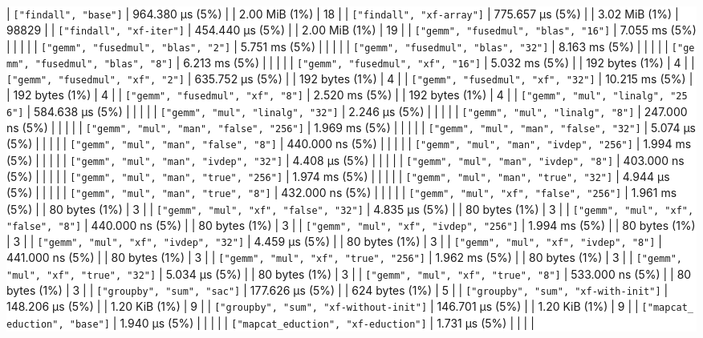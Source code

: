 | `["findall", "base"]`                                          | 964.380 μs (5%) |         |   2.00 MiB (1%) |          18 |
| `["findall", "xf-array"]`                                      | 775.657 μs (5%) |         |   3.02 MiB (1%) |       98829 |
| `["findall", "xf-iter"]`                                       | 454.440 μs (5%) |         |   2.00 MiB (1%) |          19 |
| `["gemm", "fusedmul", "blas", "16"]`                           |   7.055 ms (5%) |         |                 |             |
| `["gemm", "fusedmul", "blas", "2"]`                            |   5.751 ms (5%) |         |                 |             |
| `["gemm", "fusedmul", "blas", "32"]`                           |   8.163 ms (5%) |         |                 |             |
| `["gemm", "fusedmul", "blas", "8"]`                            |   6.213 ms (5%) |         |                 |             |
| `["gemm", "fusedmul", "xf", "16"]`                             |   5.032 ms (5%) |         |  192 bytes (1%) |           4 |
| `["gemm", "fusedmul", "xf", "2"]`                              | 635.752 μs (5%) |         |  192 bytes (1%) |           4 |
| `["gemm", "fusedmul", "xf", "32"]`                             |  10.215 ms (5%) |         |  192 bytes (1%) |           4 |
| `["gemm", "fusedmul", "xf", "8"]`                              |   2.520 ms (5%) |         |  192 bytes (1%) |           4 |
| `["gemm", "mul", "linalg", "256"]`                             | 584.638 μs (5%) |         |                 |             |
| `["gemm", "mul", "linalg", "32"]`                              |   2.246 μs (5%) |         |                 |             |
| `["gemm", "mul", "linalg", "8"]`                               | 247.000 ns (5%) |         |                 |             |
| `["gemm", "mul", "man", "false", "256"]`                       |   1.969 ms (5%) |         |                 |             |
| `["gemm", "mul", "man", "false", "32"]`                        |   5.074 μs (5%) |         |                 |             |
| `["gemm", "mul", "man", "false", "8"]`                         | 440.000 ns (5%) |         |                 |             |
| `["gemm", "mul", "man", "ivdep", "256"]`                       |   1.994 ms (5%) |         |                 |             |
| `["gemm", "mul", "man", "ivdep", "32"]`                        |   4.408 μs (5%) |         |                 |             |
| `["gemm", "mul", "man", "ivdep", "8"]`                         | 403.000 ns (5%) |         |                 |             |
| `["gemm", "mul", "man", "true", "256"]`                        |   1.974 ms (5%) |         |                 |             |
| `["gemm", "mul", "man", "true", "32"]`                         |   4.944 μs (5%) |         |                 |             |
| `["gemm", "mul", "man", "true", "8"]`                          | 432.000 ns (5%) |         |                 |             |
| `["gemm", "mul", "xf", "false", "256"]`                        |   1.961 ms (5%) |         |   80 bytes (1%) |           3 |
| `["gemm", "mul", "xf", "false", "32"]`                         |   4.835 μs (5%) |         |   80 bytes (1%) |           3 |
| `["gemm", "mul", "xf", "false", "8"]`                          | 440.000 ns (5%) |         |   80 bytes (1%) |           3 |
| `["gemm", "mul", "xf", "ivdep", "256"]`                        |   1.994 ms (5%) |         |   80 bytes (1%) |           3 |
| `["gemm", "mul", "xf", "ivdep", "32"]`                         |   4.459 μs (5%) |         |   80 bytes (1%) |           3 |
| `["gemm", "mul", "xf", "ivdep", "8"]`                          | 441.000 ns (5%) |         |   80 bytes (1%) |           3 |
| `["gemm", "mul", "xf", "true", "256"]`                         |   1.962 ms (5%) |         |   80 bytes (1%) |           3 |
| `["gemm", "mul", "xf", "true", "32"]`                          |   5.034 μs (5%) |         |   80 bytes (1%) |           3 |
| `["gemm", "mul", "xf", "true", "8"]`                           | 533.000 ns (5%) |         |   80 bytes (1%) |           3 |
| `["groupby", "sum", "sac"]`                                    | 177.626 μs (5%) |         |  624 bytes (1%) |           5 |
| `["groupby", "sum", "xf-with-init"]`                           | 148.206 μs (5%) |         |   1.20 KiB (1%) |           9 |
| `["groupby", "sum", "xf-without-init"]`                        | 146.701 μs (5%) |         |   1.20 KiB (1%) |           9 |
| `["mapcat_eduction", "base"]`                                  |   1.940 μs (5%) |         |                 |             |
| `["mapcat_eduction", "xf-eduction"]`                           |   1.731 μs (5%) |         |                 |             |